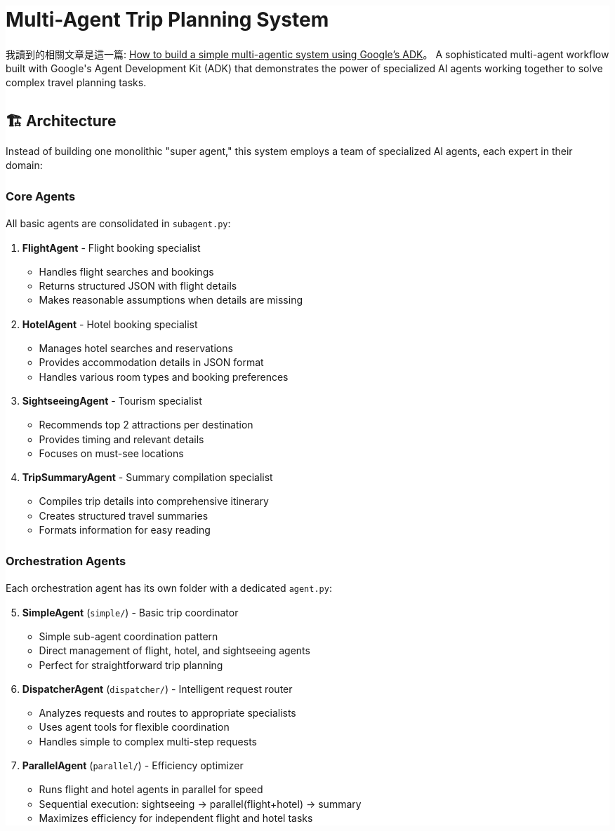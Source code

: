 # Multi-Agent Trip Planning System

我讀到的相關文章是這一篇: [How to build a simple multi-agentic system using Google’s ADK](https://cloud.google.com/blog/products/ai-machine-learning/build-multi-agentic-systems-using-google-adk)。
A sophisticated multi-agent workflow built with Google's Agent Development Kit (ADK) that demonstrates the power of specialized AI agents working together to solve complex travel planning tasks.

## 🏗️ Architecture

Instead of building one monolithic "super agent," this system employs a team of specialized AI agents, each expert in their domain:

### Core Agents

All basic agents are consolidated in `subagent.py`:

1. **FlightAgent** - Flight booking specialist
   - Handles flight searches and bookings
   - Returns structured JSON with flight details
   - Makes reasonable assumptions when details are missing

2. **HotelAgent** - Hotel booking specialist  
   - Manages hotel searches and reservations
   - Provides accommodation details in JSON format
   - Handles various room types and booking preferences

3. **SightseeingAgent** - Tourism specialist
   - Recommends top 2 attractions per destination
   - Provides timing and relevant details
   - Focuses on must-see locations

4. **TripSummaryAgent** - Summary compilation specialist
   - Compiles trip details into comprehensive itinerary
   - Creates structured travel summaries
   - Formats information for easy reading

### Orchestration Agents

Each orchestration agent has its own folder with a dedicated `agent.py`:

5. **SimpleAgent** (`simple/`) - Basic trip coordinator
   - Simple sub-agent coordination pattern
   - Direct management of flight, hotel, and sightseeing agents
   - Perfect for straightforward trip planning

6. **DispatcherAgent** (`dispatcher/`) - Intelligent request router
   - Analyzes requests and routes to appropriate specialists
   - Uses agent tools for flexible coordination
   - Handles simple to complex multi-step requests

7. **ParallelAgent** (`parallel/`) - Efficiency optimizer  
   - Runs flight and hotel agents in parallel for speed
   - Sequential execution: sightseeing → parallel(flight+hotel) → summary
   - Maximizes efficiency for independent flight and hotel tasks

